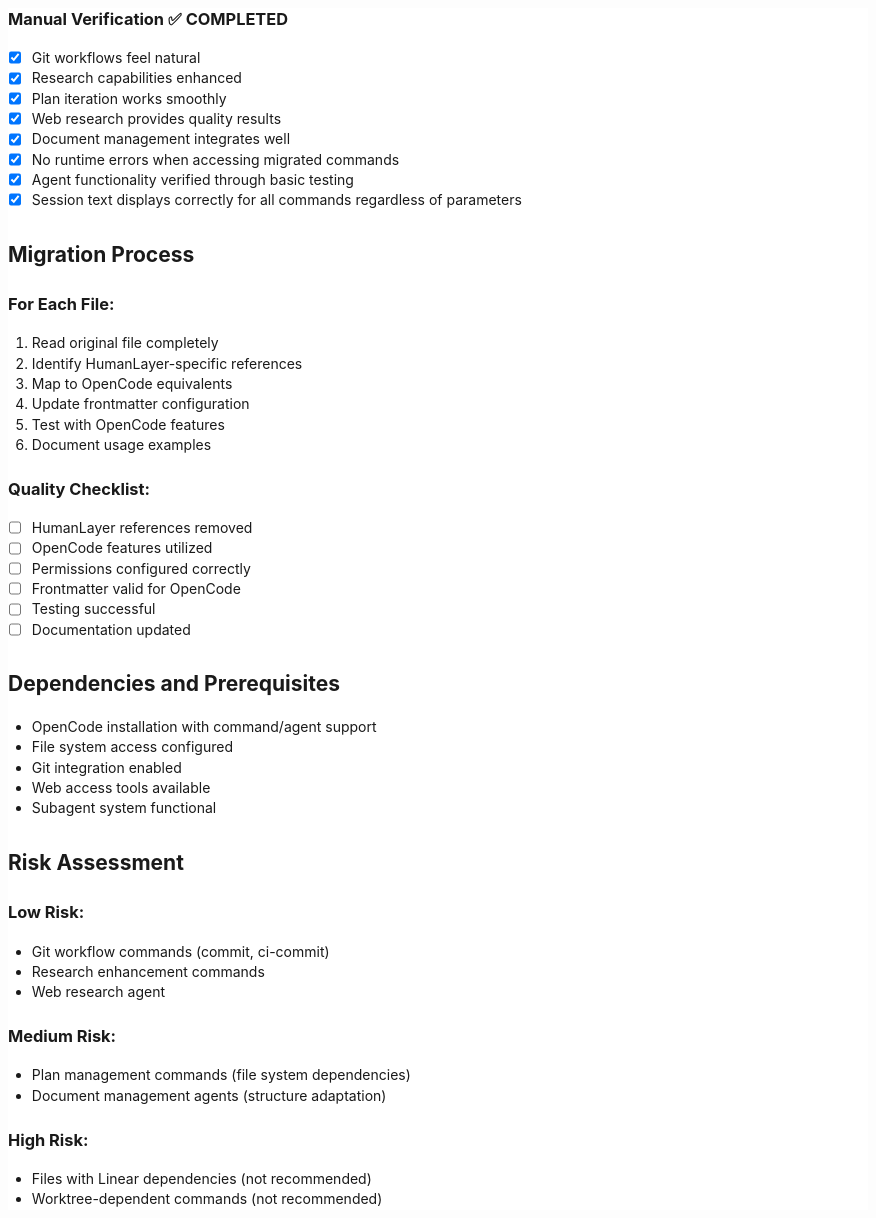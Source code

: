 ### Manual Verification ✅ COMPLETED
- [x] Git workflows feel natural
- [x] Research capabilities enhanced
- [x] Plan iteration works smoothly
- [x] Web research provides quality results
- [x] Document management integrates well
- [x] No runtime errors when accessing migrated commands
- [x] Agent functionality verified through basic testing
- [x] Session text displays correctly for all commands regardless of parameters

## Migration Process

### For Each File:
1. Read original file completely
2. Identify HumanLayer-specific references
3. Map to OpenCode equivalents
4. Update frontmatter configuration
5. Test with OpenCode features
6. Document usage examples

### Quality Checklist:
- [ ] HumanLayer references removed
- [ ] OpenCode features utilized
- [ ] Permissions configured correctly
- [ ] Frontmatter valid for OpenCode
- [ ] Testing successful
- [ ] Documentation updated

## Dependencies and Prerequisites

- OpenCode installation with command/agent support
- File system access configured
- Git integration enabled
- Web access tools available
- Subagent system functional

## Risk Assessment

### Low Risk:
- Git workflow commands (commit, ci-commit)
- Research enhancement commands
- Web research agent

### Medium Risk:
- Plan management commands (file system dependencies)
- Document management agents (structure adaptation)

### High Risk:
- Files with Linear dependencies (not recommended)
- Worktree-dependent commands (not recommended)
